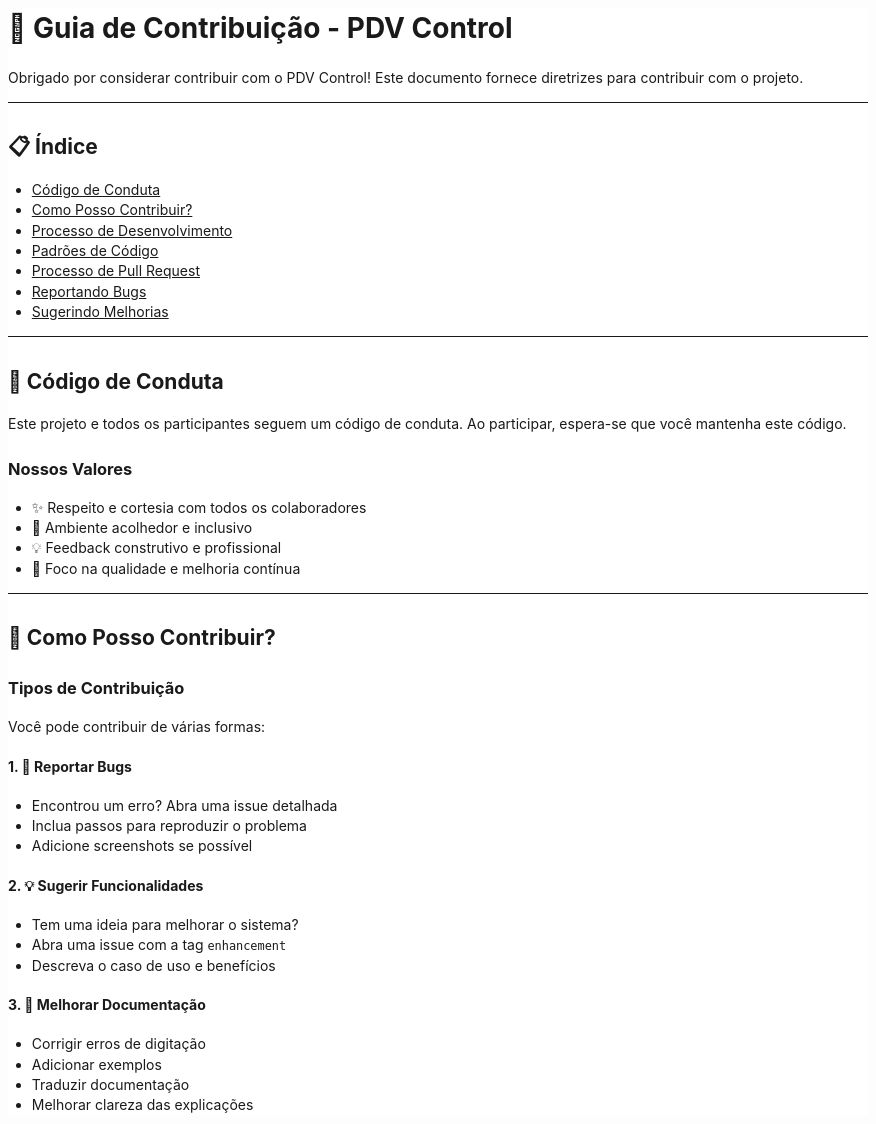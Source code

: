 # 🤝 Guia de Contribuição - PDV Control

Obrigado por considerar contribuir com o PDV Control! Este documento fornece diretrizes para contribuir com o projeto.

---

## 📋 Índice

- [Código de Conduta](#código-de-conduta)
- [Como Posso Contribuir?](#como-posso-contribuir)
- [Processo de Desenvolvimento](#processo-de-desenvolvimento)
- [Padrões de Código](#padrões-de-código)
- [Processo de Pull Request](#processo-de-pull-request)
- [Reportando Bugs](#reportando-bugs)
- [Sugerindo Melhorias](#sugerindo-melhorias)

---

## 📜 Código de Conduta

Este projeto e todos os participantes seguem um código de conduta. Ao participar, espera-se que você mantenha este código.

### Nossos Valores

- ✨ Respeito e cortesia com todos os colaboradores
- 🤝 Ambiente acolhedor e inclusivo
- 💡 Feedback construtivo e profissional
- 🎯 Foco na qualidade e melhoria contínua

---

## 🚀 Como Posso Contribuir?

### Tipos de Contribuição

Você pode contribuir de várias formas:

#### 1. 🐛 Reportar Bugs
- Encontrou um erro? Abra uma issue detalhada
- Inclua passos para reproduzir o problema
- Adicione screenshots se possível

#### 2. 💡 Sugerir Funcionalidades
- Tem uma ideia para melhorar o sistema?
- Abra uma issue com a tag `enhancement`
- Descreva o caso de uso e benefícios

#### 3. 📝 Melhorar Documentação
- Corrigir erros de digitação
- Adicionar exemplos
- Traduzir documentação
- Melhorar clareza das explicações
